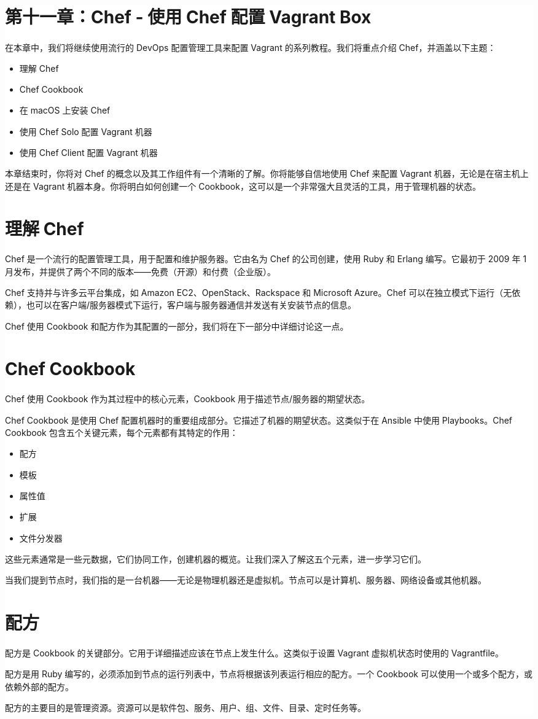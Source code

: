 # 第十一章：Chef - 使用 Chef 配置 Vagrant Box

在本章中，我们将继续使用流行的 DevOps 配置管理工具来配置 Vagrant 的系列教程。我们将重点介绍 Chef，并涵盖以下主题：

+   理解 Chef

+   Chef Cookbook

+   在 macOS 上安装 Chef

+   使用 Chef Solo 配置 Vagrant 机器

+   使用 Chef Client 配置 Vagrant 机器

本章结束时，你将对 Chef 的概念以及其工作组件有一个清晰的了解。你将能够自信地使用 Chef 来配置 Vagrant 机器，无论是在宿主机上还是在 Vagrant 机器本身。你将明白如何创建一个 Cookbook，这可以是一个非常强大且灵活的工具，用于管理机器的状态。

# 理解 Chef

Chef 是一个流行的配置管理工具，用于配置和维护服务器。它由名为 Chef 的公司创建，使用 Ruby 和 Erlang 编写。它最初于 2009 年 1 月发布，并提供了两个不同的版本——免费（开源）和付费（企业版）。

Chef 支持并与许多云平台集成，如 Amazon EC2、OpenStack、Rackspace 和 Microsoft Azure。Chef 可以在独立模式下运行（无依赖），也可以在客户端/服务器模式下运行，客户端与服务器通信并发送有关安装节点的信息。

Chef 使用 Cookbook 和配方作为其配置的一部分，我们将在下一部分中详细讨论这一点。

# Chef Cookbook

Chef 使用 Cookbook 作为其过程中的核心元素，Cookbook 用于描述节点/服务器的期望状态。

Chef Cookbook 是使用 Chef 配置机器时的重要组成部分。它描述了机器的期望状态。这类似于在 Ansible 中使用 Playbooks。Chef Cookbook 包含五个关键元素，每个元素都有其特定的作用：

+   配方

+   模板

+   属性值

+   扩展

+   文件分发器

这些元素通常是一些元数据，它们协同工作，创建机器的概览。让我们深入了解这五个元素，进一步学习它们。

当我们提到节点时，我们指的是一台机器——无论是物理机器还是虚拟机。节点可以是计算机、服务器、网络设备或其他机器。

# 配方

配方是 Cookbook 的关键部分。它用于详细描述应该在节点上发生什么。这类似于设置 Vagrant 虚拟机状态时使用的 Vagrantfile。

配方是用 Ruby 编写的，必须添加到节点的运行列表中，节点将根据该列表运行相应的配方。一个 Cookbook 可以使用一个或多个配方，或依赖外部的配方。

配方的主要目的是管理资源。资源可以是软件包、服务、用户、组、文件、目录、定时任务等。
